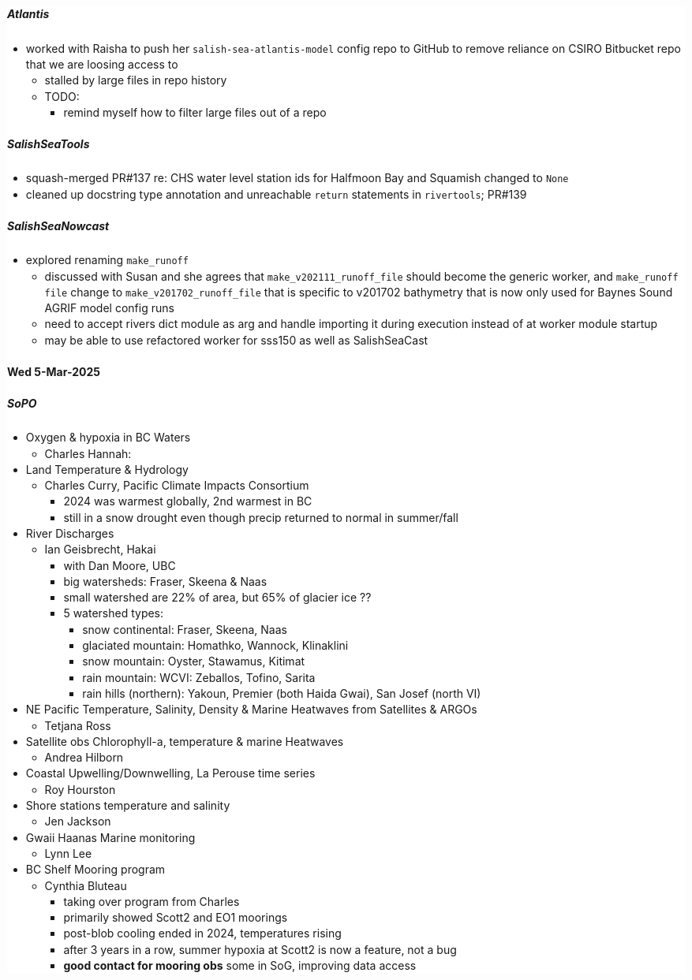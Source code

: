 
##### Atlantis

* worked with Raisha to push her `salish-sea-atlantis-model` config repo to GitHub to remove reliance
  on CSIRO Bitbucket repo that we are loosing access to
  * stalled by large files in repo history
  * TODO:
    * remind myself how to filter large files out of a repo


##### SalishSeaTools

* squash-merged PR#137 re: CHS water level station ids for Halfmoon Bay and Squamish changed to `None`
* cleaned up docstring type annotation and unreachable `return` statements in `rivertools`; PR#139


##### SalishSeaNowcast

* explored renaming `make_runoff`
  * discussed with Susan and she agrees that `make_v202111_runoff_file` should become the generic
    worker, and `make_runoff file` change to `make_v201702_runoff_file` that is specific to v201702
    bathymetry that is now only used for Baynes Sound AGRIF model config runs
  * need to accept rivers dict module as arg and handle importing it during execution instead
    of at worker module startup
  * may be able to use refactored worker for sss150 as well as SalishSeaCast



#### Wed 5-Mar-2025

##### SoPO

* Oxygen & hypoxia in BC Waters
  * Charles Hannah:
* Land Temperature & Hydrology
  * Charles Curry, Pacific Climate Impacts Consortium
    * 2024 was warmest globally, 2nd warmest in BC
    * still in a snow drought even though precip returned to normal in summer/fall
* River Discharges
  * Ian Geisbrecht, Hakai
    * with Dan Moore, UBC
    * big watersheds: Fraser, Skeena & Naas
    * small watershed are 22% of area, but 65% of glacier ice ??
    * 5 watershed types:
      * snow continental: Fraser, Skeena, Naas
      * glaciated mountain: Homathko, Wannock, Klinaklini
      * snow mountain: Oyster, Stawamus, Kitimat
      * rain mountain: WCVI: Zeballos, Tofino, Sarita
      * rain hills (northern): Yakoun, Premier (both Haida Gwai), San Josef (north VI)
* NE Pacific Temperature, Salinity, Density & Marine Heatwaves from Satellites & ARGOs
  * Tetjana Ross
* Satellite obs Chlorophyll-a, temperature & marine Heatwaves
  * Andrea Hilborn
* Coastal Upwelling/Downwelling, La Perouse time series
  * Roy Hourston
* Shore stations temperature and salinity
  * Jen Jackson
* Gwaii Haanas Marine monitoring
  * Lynn Lee
* BC Shelf Mooring program
  * Cynthia Bluteau
    * taking over program from Charles
    * primarily showed Scott2 and EO1 moorings
    * post-blob cooling ended in 2024, temperatures rising
    * after 3 years in a row, summer hypoxia at Scott2 is now a feature, not a bug
    * **good contact for mooring obs** some in SoG, improving data access
